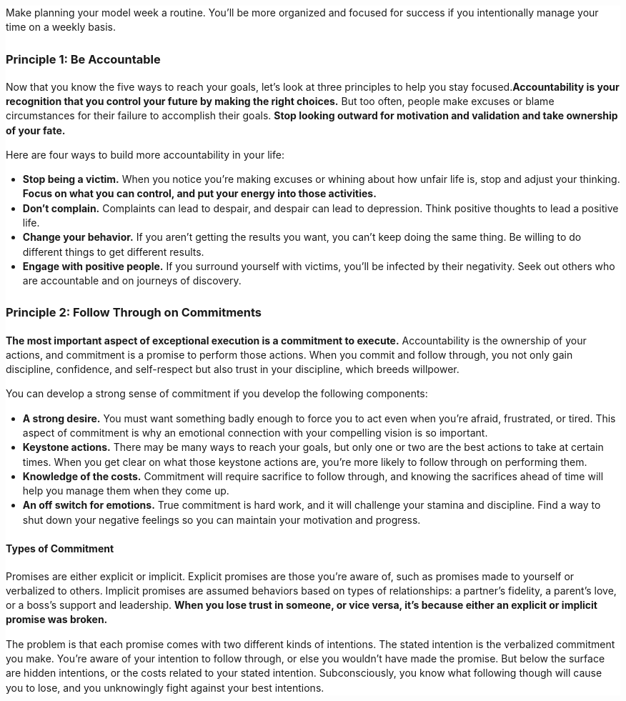 Make planning your model week a routine. You’ll be more organized and focused for success if you intentionally manage your time on a weekly basis.

### Principle 1: Be Accountable

Now that you know the five ways to reach your goals, let’s look at three principles to help you stay focused.**Accountability is your recognition that you control your future by making the right choices.** But too often, people make excuses or blame circumstances for their failure to accomplish their goals. **Stop looking outward for motivation and validation and take ownership of your fate.**

Here are four ways to build more accountability in your life:

  * **Stop being a victim.** When you notice you’re making excuses or whining about how unfair life is, stop and adjust your thinking. **Focus on what you can control, and put your energy into those activities.**
  * **Don’t complain.** Complaints can lead to despair, and despair can lead to depression. Think positive thoughts to lead a positive life. 
  * **Change your behavior.** If you aren’t getting the results you want, you can’t keep doing the same thing. Be willing to do different things to get different results. 
  * **Engage with positive people.** If you surround yourself with victims, you’ll be infected by their negativity. Seek out others who are accountable and on journeys of discovery.



### Principle 2: Follow Through on Commitments

**The most important aspect of exceptional execution is a commitment to execute.** Accountability is the ownership of your actions, and commitment is a promise to perform those actions. When you commit and follow through, you not only gain discipline, confidence, and self-respect but also trust in your discipline, which breeds willpower.

You can develop a strong sense of commitment if you develop the following components:

  * **A strong desire.** You must want something badly enough to force you to act even when you’re afraid, frustrated, or tired. This aspect of commitment is why an emotional connection with your compelling vision is so important. 
  * **Keystone actions.** There may be many ways to reach your goals, but only one or two are the best actions to take at certain times. When you get clear on what those keystone actions are, you’re more likely to follow through on performing them. 
  * **Knowledge of the costs.** Commitment will require sacrifice to follow through, and knowing the sacrifices ahead of time will help you manage them when they come up.
  * **An off switch for emotions.** True commitment is hard work, and it will challenge your stamina and discipline. Find a way to shut down your negative feelings so you can maintain your motivation and progress.



#### Types of Commitment

Promises are either explicit or implicit. Explicit promises are those you’re aware of, such as promises made to yourself or verbalized to others. Implicit promises are assumed behaviors based on types of relationships: a partner’s fidelity, a parent’s love, or a boss’s support and leadership. **When you lose trust in someone, or vice versa, it’s because either an explicit or implicit promise was broken.**

The problem is that each promise comes with two different kinds of intentions. The stated intention is the verbalized commitment you make. You’re aware of your intention to follow through, or else you wouldn’t have made the promise. But below the surface are hidden intentions, or the costs related to your stated intention. Subconsciously, you know what following though will cause you to lose, and you unknowingly fight against your best intentions.
